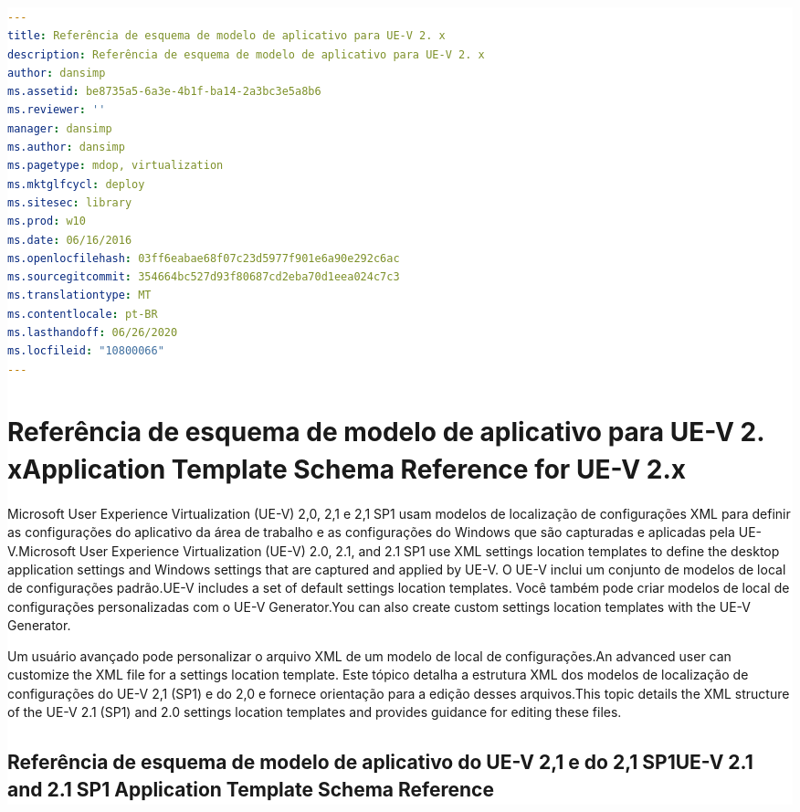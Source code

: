 ```yaml
---
title: Referência de esquema de modelo de aplicativo para UE-V 2. x
description: Referência de esquema de modelo de aplicativo para UE-V 2. x
author: dansimp
ms.assetid: be8735a5-6a3e-4b1f-ba14-2a3bc3e5a8b6
ms.reviewer: ''
manager: dansimp
ms.author: dansimp
ms.pagetype: mdop, virtualization
ms.mktglfcycl: deploy
ms.sitesec: library
ms.prod: w10
ms.date: 06/16/2016
ms.openlocfilehash: 03ff6eabae68f07c23d5977f901e6a90e292c6ac
ms.sourcegitcommit: 354664bc527d93f80687cd2eba70d1eea024c7c3
ms.translationtype: MT
ms.contentlocale: pt-BR
ms.lasthandoff: 06/26/2020
ms.locfileid: "10800066"
---
```

# <span data-ttu-id="68096-103">Referência de esquema de modelo de aplicativo para UE-V 2. x</span><span class="sxs-lookup"><span data-stu-id="68096-103">Application Template Schema Reference for UE-V 2.x</span></span>


<span data-ttu-id="68096-104">Microsoft User Experience Virtualization (UE-V) 2,0, 2,1 e 2,1 SP1 usam modelos de localização de configurações XML para definir as configurações do aplicativo da área de trabalho e as configurações do Windows que são capturadas e aplicadas pela UE-V.</span><span class="sxs-lookup"><span data-stu-id="68096-104">Microsoft User Experience Virtualization (UE-V) 2.0, 2.1, and 2.1 SP1 use XML settings location templates to define the desktop application settings and Windows settings that are captured and applied by UE-V.</span></span> <span data-ttu-id="68096-105">O UE-V inclui um conjunto de modelos de local de configurações padrão.</span><span class="sxs-lookup"><span data-stu-id="68096-105">UE-V includes a set of default settings location templates.</span></span> <span data-ttu-id="68096-106">Você também pode criar modelos de local de configurações personalizadas com o UE-V Generator.</span><span class="sxs-lookup"><span data-stu-id="68096-106">You can also create custom settings location templates with the UE-V Generator.</span></span>

<span data-ttu-id="68096-107">Um usuário avançado pode personalizar o arquivo XML de um modelo de local de configurações.</span><span class="sxs-lookup"><span data-stu-id="68096-107">An advanced user can customize the XML file for a settings location template.</span></span> <span data-ttu-id="68096-108">Este tópico detalha a estrutura XML dos modelos de localização de configurações do UE-V 2,1 (SP1) e do 2,0 e fornece orientação para a edição desses arquivos.</span><span class="sxs-lookup"><span data-stu-id="68096-108">This topic details the XML structure of the UE-V 2.1 (SP1) and 2.0 settings location templates and provides guidance for editing these files.</span></span>

## <span data-ttu-id="68096-109">Referência de esquema de modelo de aplicativo do UE-V 2,1 e do 2,1 SP1</span><span class="sxs-lookup"><span data-stu-id="68096-109">UE-V 2.1 and 2.1 SP1 Application Template Schema Reference</span></span>
